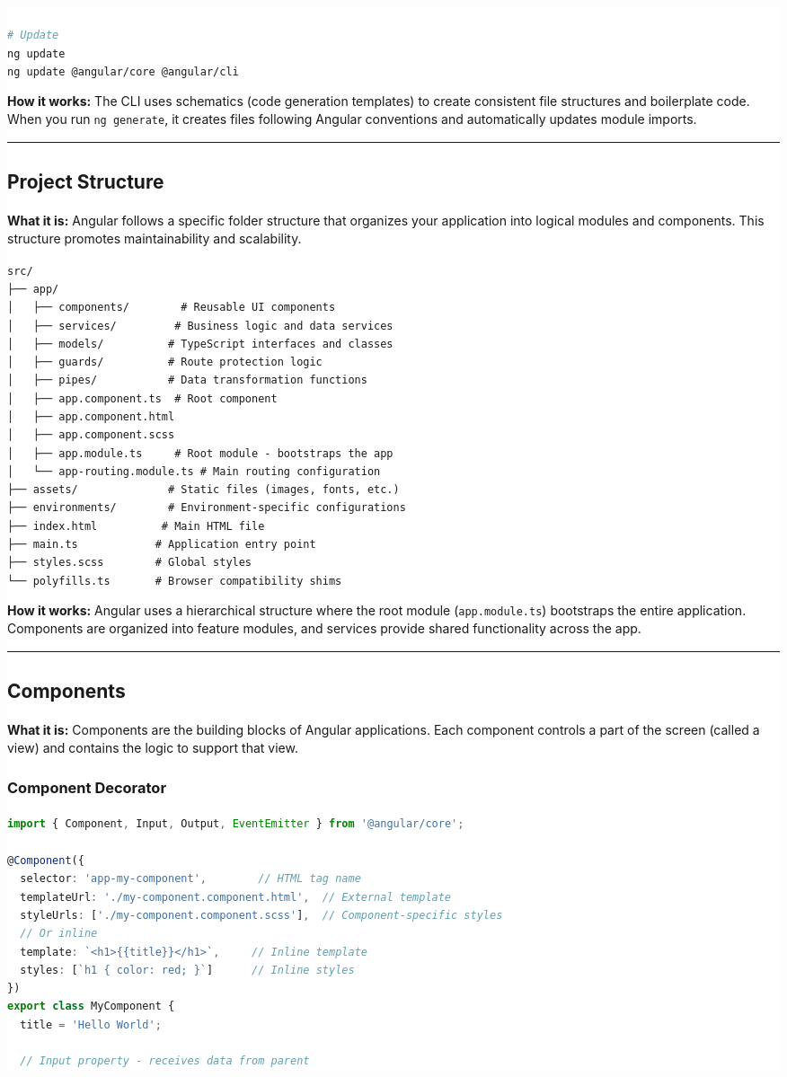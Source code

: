 ```bash

# Update
ng update
ng update @angular/core @angular/cli
```

**How it works:** The CLI uses schematics (code generation templates) to create consistent file structures and boilerplate code. When you run `ng generate`, it creates files following Angular conventions and automatically updates module imports.

---

## Project Structure

**What it is:** Angular follows a specific folder structure that organizes your application into logical modules and components. This structure promotes maintainability and scalability.

```
src/
├── app/
│   ├── components/        # Reusable UI components
│   ├── services/         # Business logic and data services
│   ├── models/          # TypeScript interfaces and classes
│   ├── guards/          # Route protection logic
│   ├── pipes/           # Data transformation functions
│   ├── app.component.ts  # Root component
│   ├── app.component.html
│   ├── app.component.scss
│   ├── app.module.ts     # Root module - bootstraps the app
│   └── app-routing.module.ts # Main routing configuration
├── assets/              # Static files (images, fonts, etc.)
├── environments/        # Environment-specific configurations
├── index.html          # Main HTML file
├── main.ts            # Application entry point
├── styles.scss        # Global styles
└── polyfills.ts       # Browser compatibility shims
```

**How it works:** Angular uses a hierarchical structure where the root module (`app.module.ts`) bootstraps the entire application. Components are organized into feature modules, and services provide shared functionality across the app.

---

## Components

**What it is:** Components are the building blocks of Angular applications. Each component controls a part of the screen (called a view) and contains the logic to support that view.

### Component Decorator
```typescript
import { Component, Input, Output, EventEmitter } from '@angular/core';

@Component({
  selector: 'app-my-component',        // HTML tag name
  templateUrl: './my-component.component.html',  // External template
  styleUrls: ['./my-component.component.scss'],  // Component-specific styles
  // Or inline
  template: `<h1>{{title}}</h1>`,     // Inline template
  styles: [`h1 { color: red; }`]      // Inline styles
})
export class MyComponent {
  title = 'Hello World';
  
  // Input property - receives data from parent
```